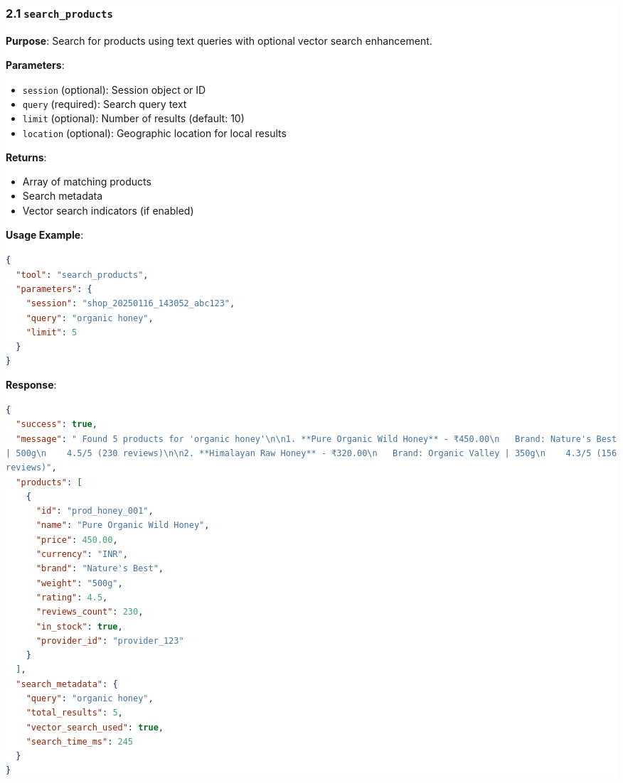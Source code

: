 ### 2.1 `search_products`

**Purpose**: Search for products using text queries with optional vector search enhancement.

**Parameters**:
- `session` (optional): Session object or ID
- `query` (required): Search query text
- `limit` (optional): Number of results (default: 10)
- `location` (optional): Geographic location for local results

**Returns**:
- Array of matching products
- Search metadata
- Vector search indicators (if enabled)

**Usage Example**:
```json
{
  "tool": "search_products",
  "parameters": {
    "session": "shop_20250116_143052_abc123",
    "query": "organic honey",
    "limit": 5
  }
}
```

**Response**:
```json
{
  "success": true,
  "message": " Found 5 products for 'organic honey'\n\n1. **Pure Organic Wild Honey** - ₹450.00\n   Brand: Nature's Best | 500g\n    4.5/5 (230 reviews)\n\n2. **Himalayan Raw Honey** - ₹320.00\n   Brand: Organic Valley | 350g\n    4.3/5 (156 reviews)",
  "products": [
    {
      "id": "prod_honey_001",
      "name": "Pure Organic Wild Honey",
      "price": 450.00,
      "currency": "INR",
      "brand": "Nature's Best",
      "weight": "500g",
      "rating": 4.5,
      "reviews_count": 230,
      "in_stock": true,
      "provider_id": "provider_123"
    }
  ],
  "search_metadata": {
    "query": "organic honey",
    "total_results": 5,
    "vector_search_used": true,
    "search_time_ms": 245
  }
}
```
